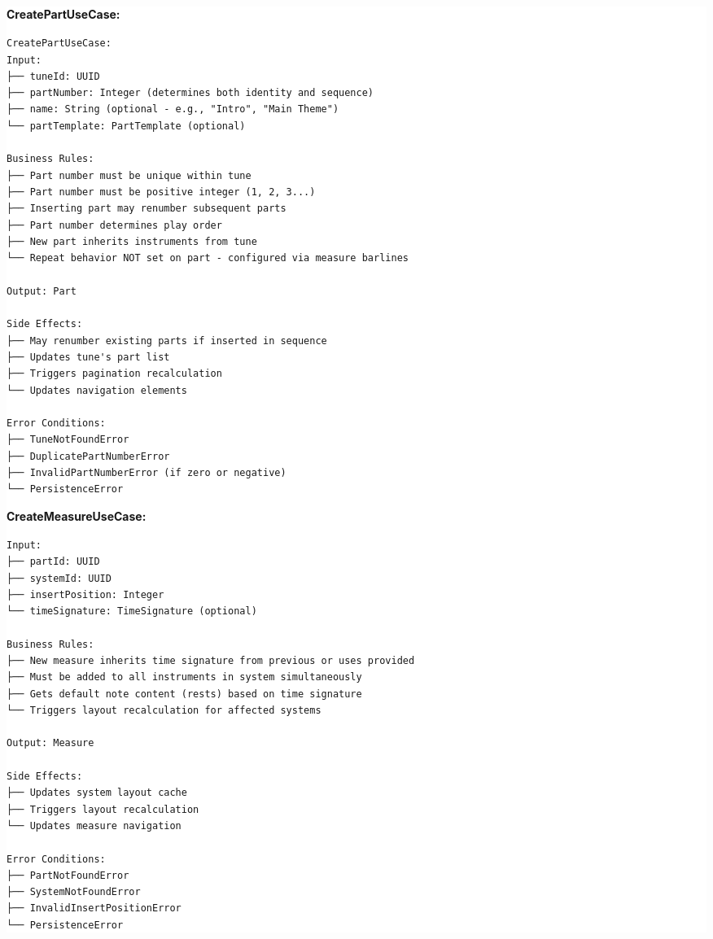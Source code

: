 **CreatePartUseCase:**
```
CreatePartUseCase:
Input:
├── tuneId: UUID
├── partNumber: Integer (determines both identity and sequence)
├── name: String (optional - e.g., "Intro", "Main Theme")
└── partTemplate: PartTemplate (optional)

Business Rules:
├── Part number must be unique within tune
├── Part number must be positive integer (1, 2, 3...)
├── Inserting part may renumber subsequent parts
├── Part number determines play order
├── New part inherits instruments from tune
└── Repeat behavior NOT set on part - configured via measure barlines

Output: Part

Side Effects:
├── May renumber existing parts if inserted in sequence
├── Updates tune's part list
├── Triggers pagination recalculation
└── Updates navigation elements

Error Conditions:
├── TuneNotFoundError
├── DuplicatePartNumberError
├── InvalidPartNumberError (if zero or negative)
└── PersistenceError
```

**CreateMeasureUseCase:**
```
Input:
├── partId: UUID
├── systemId: UUID
├── insertPosition: Integer
└── timeSignature: TimeSignature (optional)

Business Rules:
├── New measure inherits time signature from previous or uses provided
├── Must be added to all instruments in system simultaneously
├── Gets default note content (rests) based on time signature
└── Triggers layout recalculation for affected systems

Output: Measure

Side Effects:
├── Updates system layout cache
├── Triggers layout recalculation
└── Updates measure navigation

Error Conditions:
├── PartNotFoundError
├── SystemNotFoundError
├── InvalidInsertPositionError
└── PersistenceError
```
